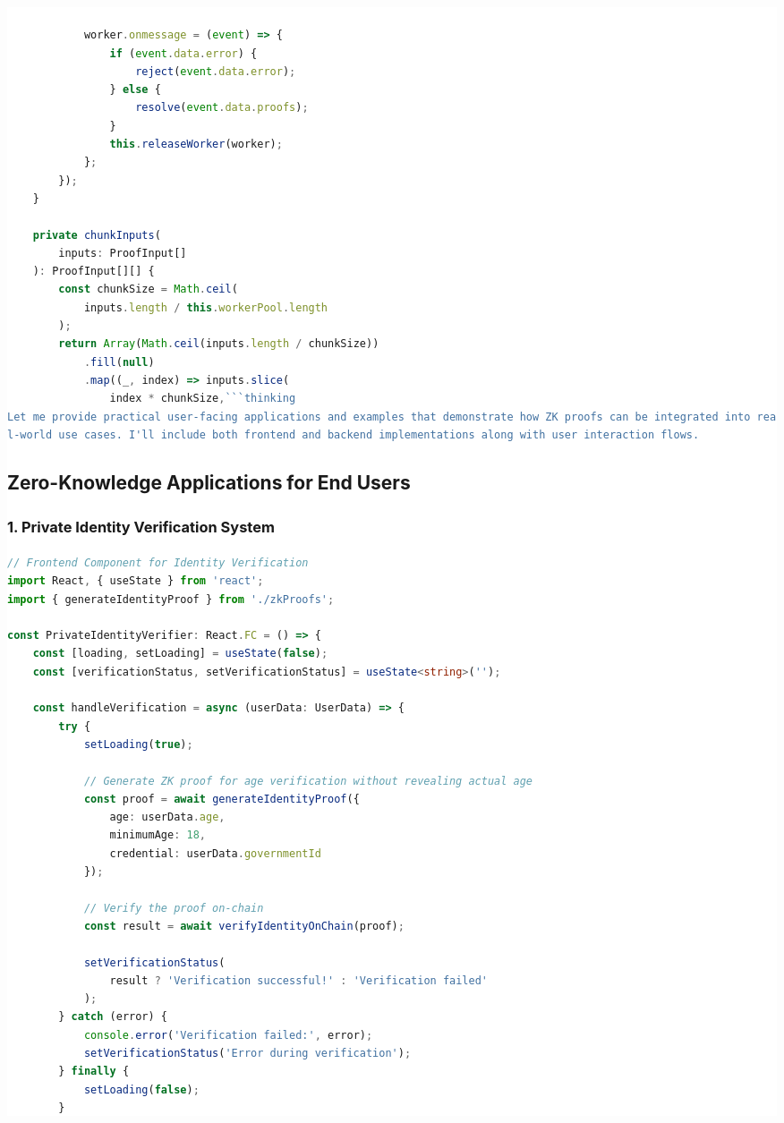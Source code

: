 ```typescript
            
            worker.onmessage = (event) => {
                if (event.data.error) {
                    reject(event.data.error);
                } else {
                    resolve(event.data.proofs);
                }
                this.releaseWorker(worker);
            };
        });
    }
    
    private chunkInputs(
        inputs: ProofInput[]
    ): ProofInput[][] {
        const chunkSize = Math.ceil(
            inputs.length / this.workerPool.length
        );
        return Array(Math.ceil(inputs.length / chunkSize))
            .fill(null)
            .map((_, index) => inputs.slice(
                index * chunkSize,```thinking
Let me provide practical user-facing applications and examples that demonstrate how ZK proofs can be integrated into real-world use cases. I'll include both frontend and backend implementations along with user interaction flows.
```

## Zero-Knowledge Applications for End Users

### 1. Private Identity Verification System

```typescript
// Frontend Component for Identity Verification
import React, { useState } from 'react';
import { generateIdentityProof } from './zkProofs';

const PrivateIdentityVerifier: React.FC = () => {
    const [loading, setLoading] = useState(false);
    const [verificationStatus, setVerificationStatus] = useState<string>('');

    const handleVerification = async (userData: UserData) => {
        try {
            setLoading(true);
            
            // Generate ZK proof for age verification without revealing actual age
            const proof = await generateIdentityProof({
                age: userData.age,
                minimumAge: 18,
                credential: userData.governmentId
            });

            // Verify the proof on-chain
            const result = await verifyIdentityOnChain(proof);
            
            setVerificationStatus(
                result ? 'Verification successful!' : 'Verification failed'
            );
        } catch (error) {
            console.error('Verification failed:', error);
            setVerificationStatus('Error during verification');
        } finally {
            setLoading(false);
        }
```